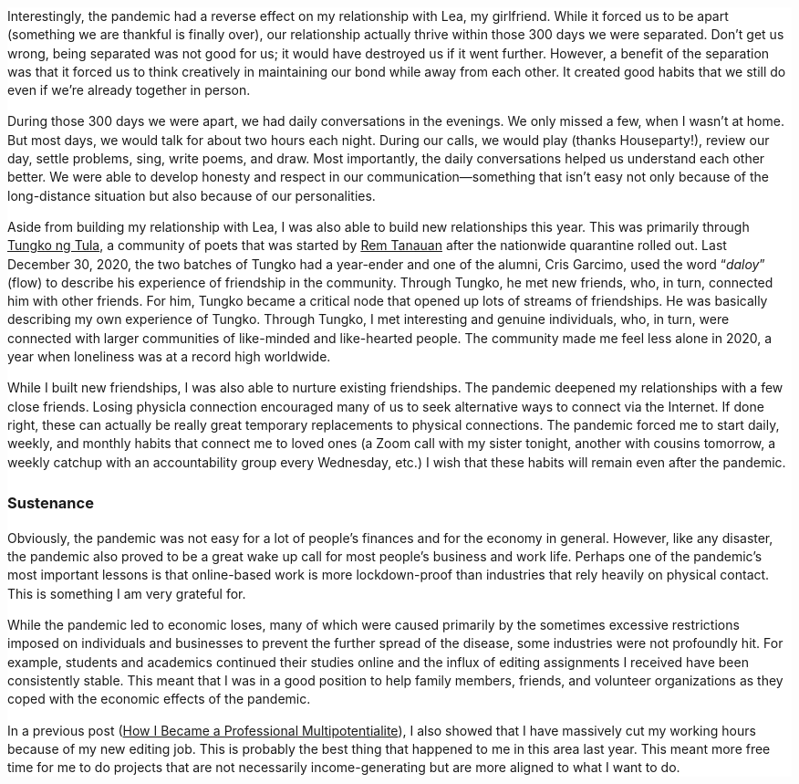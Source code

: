 Interestingly, the pandemic had a reverse effect on my relationship with Lea, my girlfriend. While it forced us to be apart (something we are thankful is finally over), our relationship actually thrive within those 300 days we were separated. Don’t get us wrong, being separated was not good for us; it would have destroyed us if it went further. However, a benefit of the separation was that it forced us to think creatively in maintaining our bond while away from each other. It created good habits that we still do even if we’re already together in person.

During those 300 days we were apart, we had daily conversations in the evenings. We only missed a few, when I wasn’t at home. But most days, we would talk for about two hours each night. During our calls, we would play (thanks Houseparty!), review our day, settle problems, sing, write poems, and draw. Most importantly, the daily conversations helped us understand each other better. We were able to develop honesty and respect in our communication—something that isn’t easy not only because of the long-distance situation but also because of our personalities.

Aside from building my relationship with Lea, I was also able to build new relationships this year. This was primarily through [Tungko ng Tula](https://tungkongtula.com/), a community of poets that was started by [Rem Tanauan](https://www.instagram.com/ditomuna/) after the nationwide quarantine rolled out. Last December 30, 2020, the two batches of Tungko had a year-ender and one of the alumni, Cris Garcimo, used the word “_daloy_” (flow) to describe his experience of friendship in the community. Through Tungko, he met new friends, who, in turn, connected him with other friends. For him, Tungko became a critical node that opened up lots of streams of friendships. He was basically describing my own experience of Tungko. Through Tungko, I met interesting and genuine individuals, who, in turn, were connected with larger communities of like-minded and like-hearted people. The community made me feel less alone in 2020, a year when loneliness was at a record high worldwide.

While I built new friendships, I was also able to nurture existing friendships. The pandemic deepened my relationships with a few close friends. Losing physicla connection encouraged many of us to seek alternative ways to connect via the Internet. If done right, these can actually be really great temporary replacements to physical connections. The pandemic forced me to start daily, weekly, and monthly habits that connect me to loved ones (a Zoom call with my sister tonight, another with cousins tomorrow, a weekly catchup with an accountability group every Wednesday, etc.) I wish that these habits will remain even after the pandemic.

### Sustenance

Obviously, the pandemic was not easy for a lot of people’s finances and for the economy in general. However, like any disaster, the pandemic also proved to be a great wake up call for most people’s business and work life. Perhaps one of the pandemic’s most important lessons is that online-based work is more lockdown-proof than industries that rely heavily on physical contact. This is something I am very grateful for.

While the pandemic led to economic loses, many of which were caused primarily by the sometimes excessive restrictions imposed on individuals and businesses to prevent the further spread of the disease, some industries were not profoundly hit. For example, students and academics continued their studies online and the influx of editing assignments I received have been consistently stable. This meant that I was in a good position to help family members, friends, and volunteer organizations as they coped with the economic effects of the pandemic.

In a previous post ([How I Became a Professional Multipotentialite](https://vinceimbat.com/how-i-became-a-professional-multipotentialite/)), I also showed that I have massively cut my working hours because of my new editing job. This is probably the best thing that happened to me in this area last year. This meant more free time for me to do projects that are not necessarily income-generating but are more aligned to what I want to do.
